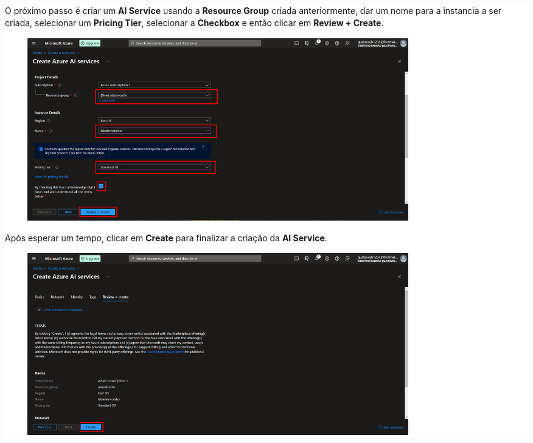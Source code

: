 O próximo passo é criar um **AI Service** usando a **Resource Group** criada anteriormente, dar um nome para a instancia a ser criada, selecionar um **Pricing Tier**, selecionar a **Checkbox** e então clicar em **Review + Create**.

<div class="image">
  <img src="./Imagens_readme/img8.png" width="700" height="300">
</div>

Após esperar um tempo, clicar em **Create** para finalizar a criação da **AI Service**.

<div class="image">
  <img src="./Imagens_readme/img9.png" width="700" height="300">
</div>
